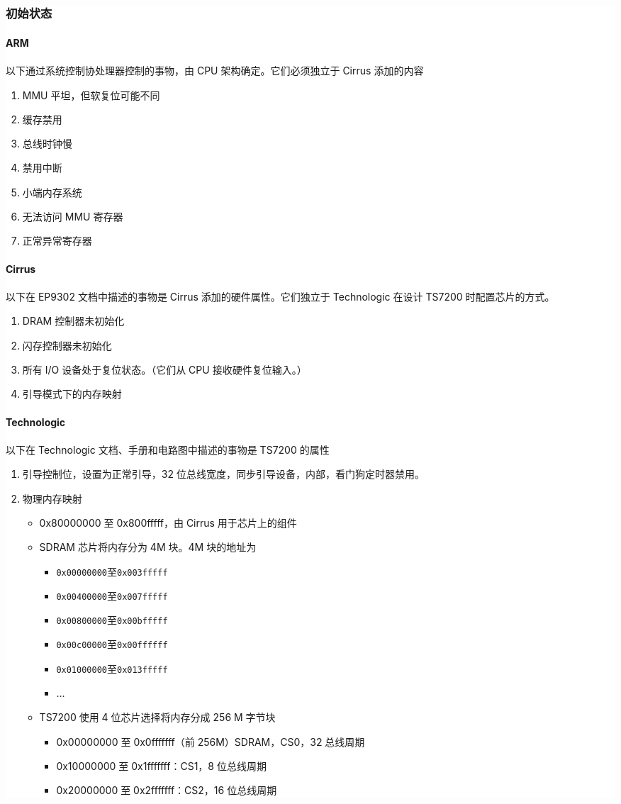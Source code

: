 ### 初始状态

#### ARM

以下通过系统控制协处理器控制的事物，由 CPU 架构确定。它们必须独立于 Cirrus 添加的内容

1.  MMU 平坦，但软复位可能不同

1.  缓存禁用

1.  总线时钟慢

1.  禁用中断

1.  小端内存系统

1.  无法访问 MMU 寄存器

1.  正常异常寄存器

#### Cirrus

以下在 EP9302 文档中描述的事物是 Cirrus 添加的硬件属性。它们独立于 Technologic 在设计 TS7200 时配置芯片的方式。

1.  DRAM 控制器未初始化

1.  闪存控制器未初始化

1.  所有 I/O 设备处于复位状态。（它们从 CPU 接收硬件复位输入。）

1.  引导模式下的内存映射

#### Technologic

以下在 Technologic 文档、手册和电路图中描述的事物是 TS7200 的属性

1.  引导控制位，设置为正常引导，32 位总线宽度，同步引导设备，内部，看门狗定时器禁用。

1.  物理内存映射

    +   0x80000000 至 0x800fffff，由 Cirrus 用于芯片上的组件

    +   SDRAM 芯片将内存分为 4M 块。4M 块的地址为

        +   `0x00000000`至`0x003fffff`

        +   `0x00400000`至`0x007fffff`

        +   `0x00800000`至`0x00bfffff`

        +   `0x00c00000`至`0x00ffffff`

        +   `0x01000000`至`0x013fffff`

        +   ...

    +   TS7200 使用 4 位芯片选择将内存分成 256 M 字节块

        +   0x00000000 至 0x0fffffff（前 256M）SDRAM，CS0，32 总线周期

        +   0x10000000 至 0x1fffffff：CS1，8 位总线周期

        +   0x20000000 至 0x2fffffff：CS2，16 位总线周期

